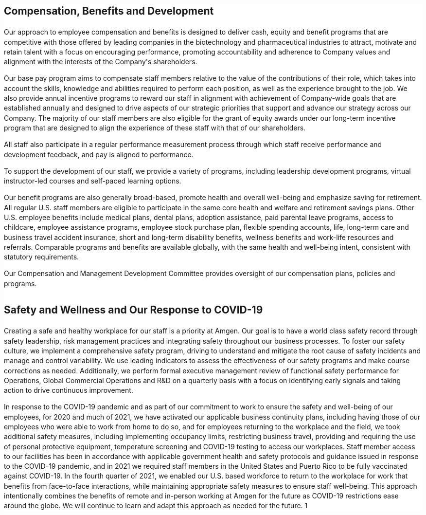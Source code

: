 Compensation, Benefits and Development
--------------------------------------

Our approach to employee compensation and benefits is designed to deliver cash, equity and benefit programs that are competitive with those offered by leading companies in the biotechnology and pharmaceutical industries to attract, motivate and retain talent with a focus on encouraging performance, promoting accountability and adherence to Company values and alignment with the interests of the Company's shareholders.

Our base pay program aims to compensate staff members relative to the value of the contributions of their role, which takes into account the skills, knowledge and abilities required to perform each position, as well as the experience brought to the job. We also provide annual incentive programs to reward our staff in alignment with achievement of Company-wide goals that are established annually and designed to drive aspects of our strategic priorities that support and advance our strategy across our Company. The majority of our staff members are also eligible for the grant of equity awards under our long-term incentive program that are designed to align the experience of these staff with that of our shareholders.

All staff also participate in a regular performance measurement process through which staff receive performance and development feedback, and pay is aligned to performance.

To support the development of our staff, we provide a variety of programs, including leadership development programs, virtual instructor-led courses and self-paced learning options.

Our benefit programs are also generally broad-based, promote health and overall well-being and emphasize saving for retirement. All regular U.S. staff members are eligible to participate in the same core health and welfare and retirement savings plans. Other U.S. employee benefits include medical plans, dental plans, adoption assistance, paid parental leave programs, access to childcare, employee assistance programs, employee stock purchase plan, flexible spending accounts, life, long-term care and business travel accident insurance, short and long-term disability benefits, wellness benefits and work-life resources and referrals. Comparable programs and benefits are available globally, with the same health and well-being intent, consistent with statutory requirements.

Our Compensation and Management Development Committee provides oversight of our compensation plans, policies and programs.

Safety and Wellness and Our Response to COVID-19
------------------------------------------------

Creating a safe and healthy workplace for our staff is a priority at Amgen. Our goal is to have a world class safety record through safety leadership, risk management practices and integrating safety throughout our business processes. To foster our safety culture, we implement a comprehensive safety program, driving to understand and mitigate the root cause of safety incidents and manage and control variability. We use leading indicators to assess the effectiveness of our safety programs and make course corrections as needed. Additionally, we perform formal executive management review of functional safety performance for Operations, Global Commercial Operations and R&D on a quarterly basis with a focus on identifying early signals and taking action to drive continuous improvement.

In response to the COVID-19 pandemic and as part of our commitment to work to ensure the safety and well-being of our employees, for 2020 and much of 2021, we have activated our applicable business continuity plans, including having those of our employees who were able to work from home to do so, and for employees returning to the workplace and the field, we took additional safety measures, including implementing occupancy limits, restricting business travel, providing and requiring the use of personal protective equipment, temperature screening and COVID-19 testing to access our workplaces. Staff member access to our facilities has been in accordance with applicable government health and safety protocols and guidance issued in response to the COVID-19 pandemic, and in 2021 we required staff members in the United States and Puerto Rico to be fully vaccinated against COVID-19. In the fourth quarter of 2021, we enabled our U.S. based workforce to return to the workplace for work that benefits from face-to-face interactions, while maintaining appropriate safety measures to ensure staff well-being. This approach intentionally combines the benefits of remote and in-person working at Amgen for the future as COVID-19 restrictions ease around the globe. We will continue to learn and adapt this approach as needed for the future. 1
